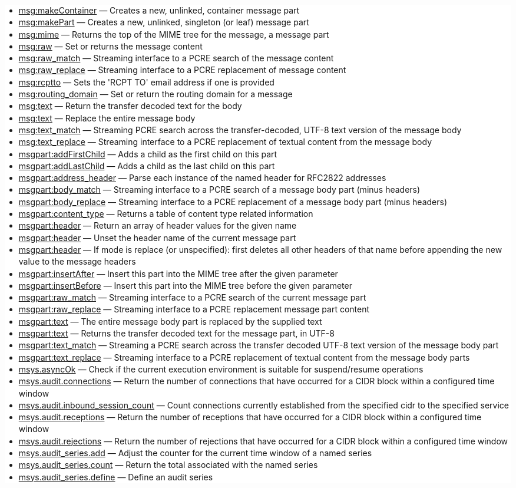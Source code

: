 * [msg:makeContainer](lua.ref.msg_makeContainer) — Creates a new, unlinked, container message part
* [msg:makePart](lua.ref.msg_makePart) — Creates a new, unlinked, singleton (or leaf) message part
* [msg:mime](lua.ref.msg_mime) — Returns the top of the MIME tree for the message, a message part
* [msg:raw](lua.ref.msg_raw) — Set or returns the message content
* [msg:raw_match](lua.ref.msg_raw_match) — Streaming interface to a PCRE search of the message content
* [msg:raw_replace](lua.ref.msg_raw_replace) — Streaming interface to a PCRE replacement of message content
* [msg:rcptto](lua.ref.msg_rcptto) — Sets the 'RCPT TO' email address if one is provided
* [msg:routing_domain](lua.ref.msg_routing_domain) — Set or return the routing domain for a message
* [msg:text](lua.ref.msg_text) — Return the transfer decoded text for the body
* [msg:text](lua.ref.msg_text1) — Replace the entire message body
* [msg:text_match](lua.ref.msg_text_match) — Streaming PCRE search across the transfer-decoded, UTF-8 text version of the message body
* [msg:text_replace](lua.ref.msg_text_replace) — Streaming interface to a PCRE replacement of textual content from the message body
* [msgpart:addFirstChild](lua.ref.msgpart_addFirstChild) — Adds a child as the first child on this part
* [msgpart:addLastChild](lua.ref.msgpart_addLastChild) — Adds a child as the last child on this part
* [msgpart:address_header](lua.ref.msgpart_address_header) — Parse each instance of the named header for RFC2822 addresses
* [msgpart:body_match](lua.ref.msgpart_body_match) — Streaming interface to a PCRE search of a message body part (minus headers)
* [msgpart:body_replace](lua.ref.msgpart_body_replace) — Streaming interface to a PCRE replacement of a message body part (minus headers)
* [msgpart:content_type](lua.ref.msgpart_content_type) — Returns a table of content type related information
* [msgpart:header](lua.ref.msgpart_header) — Return an array of header values for the given name
* [msgpart:header](lua.ref.msgpart_header2) — Unset the header name of the current message part
* [msgpart:header](lua.ref.msgpart_header3) — If mode is replace (or unspecified): first deletes all other headers of that name before appending the new value to the message headers
* [msgpart:insertAfter](lua.ref.msgpart_insertAfter) — Insert this part into the MIME tree after the given parameter
* [msgpart:insertBefore](lua.ref.msgpart_insertBefore) — Insert this part into the MIME tree before the given parameter
* [msgpart:raw_match](lua.ref.msgpart_raw_match) — Streaming interface to a PCRE search of the current message part
* [msgpart:raw_replace](lua.ref.msgpart_raw_replace) — Streaming interface to a PCRE replacement message part content
* [msgpart:text](lua.ref.msgpart_text2) — The entire message body part is replaced by the supplied text
* [msgpart:text](lua.ref.msgpart_text) — Returns the transfer decoded text for the message part, in UTF-8
* [msgpart:text_match](lua.ref.msgpart_text_match) — Streaming a PCRE search across the transfer decoded UTF-8 text version of the message body part
* [msgpart:text_replace](lua.ref.msgpart_text_replace) — Streaming interface to a PCRE replacement of textual content from the message body parts
* [msys.asyncOk](lua.ref.msys.asyncOk) — Check if the current execution environment is suitable for suspend/resume operations
* [msys.audit.connections](lua.ref.msys.audit.connections) — Return the number of connections that have occurred for a CIDR block within a configured time window
* [msys.audit.inbound_session_count](lua.ref.msys.audit.inbound_session_count) — Count connections currently established from the specified cidr to the specified service
* [msys.audit.receptions](lua.ref.msys.audit.receptions) — Return the number of receptions that have occurred for a CIDR block within a configured time window
* [msys.audit.rejections](lua.ref.msys.audit.rejections) — Return the number of rejections that have occurred for a CIDR block within a configured time window
* [msys.audit_series.add](lua.ref.msys.audit_series.add) — Adjust the counter for the current time window of a named series
* [msys.audit_series.count](lua.ref.msys.audit_series.count) — Return the total associated with the named series
* [msys.audit_series.define](lua.ref.msys.audit_series.define) — Define an audit series